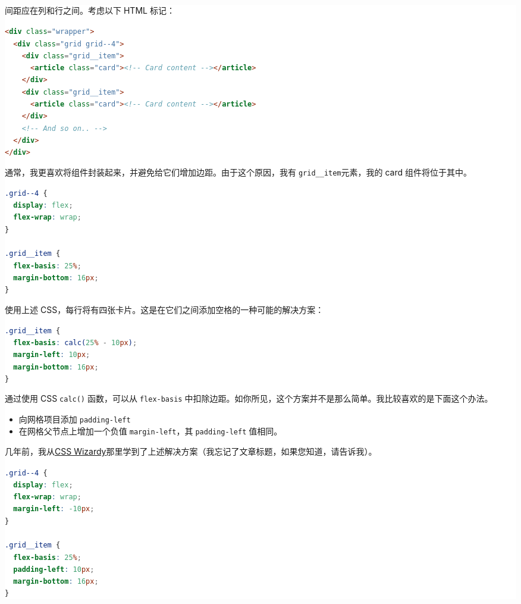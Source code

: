 间距应在列和行之间。考虑以下 HTML 标记：

```html
<div class="wrapper">
  <div class="grid grid--4">
    <div class="grid__item">
      <article class="card"><!-- Card content --></article>
    </div>
    <div class="grid__item">
      <article class="card"><!-- Card content --></article>
    </div>
    <!-- And so on.. -->
  </div>
</div>
```

通常，我更喜欢将组件封装起来，并避免给它们增加边距。由于这个原因，我有 `grid__item`元素，我的 card 组件将位于其中。

```css
.grid--4 {
  display: flex;
  flex-wrap: wrap;
}

.grid__item {
  flex-basis: 25%;
  margin-bottom: 16px;
}
```

使用上述 CSS，每行将有四张卡片。这是在它们之间添加空格的一种可能的解决方案：

```css
.grid__item {
  flex-basis: calc(25% - 10px);
  margin-left: 10px;
  margin-bottom: 16px;
}
```

通过使用 CSS `calc()` 函数，可以从 `flex-basis` 中扣除边距。如你所见，这个方案并不是那么简单。我比较喜欢的是下面这个办法。

- 向网格项目添加 `padding-left`
- 在网格父节点上增加一个负值 `margin-left`，其 `padding-left` 值相同。

几年前，我从[CSS Wizardy](https://csswizardry.com/)那里学到了上述解决方案（我忘记了文章标题，如果您知道，请告诉我）。

```css
.grid--4 {
  display: flex;
  flex-wrap: wrap;
  margin-left: -10px;
}

.grid__item {
  flex-basis: 25%;
  padding-left: 10px;
  margin-bottom: 16px;
}
```
